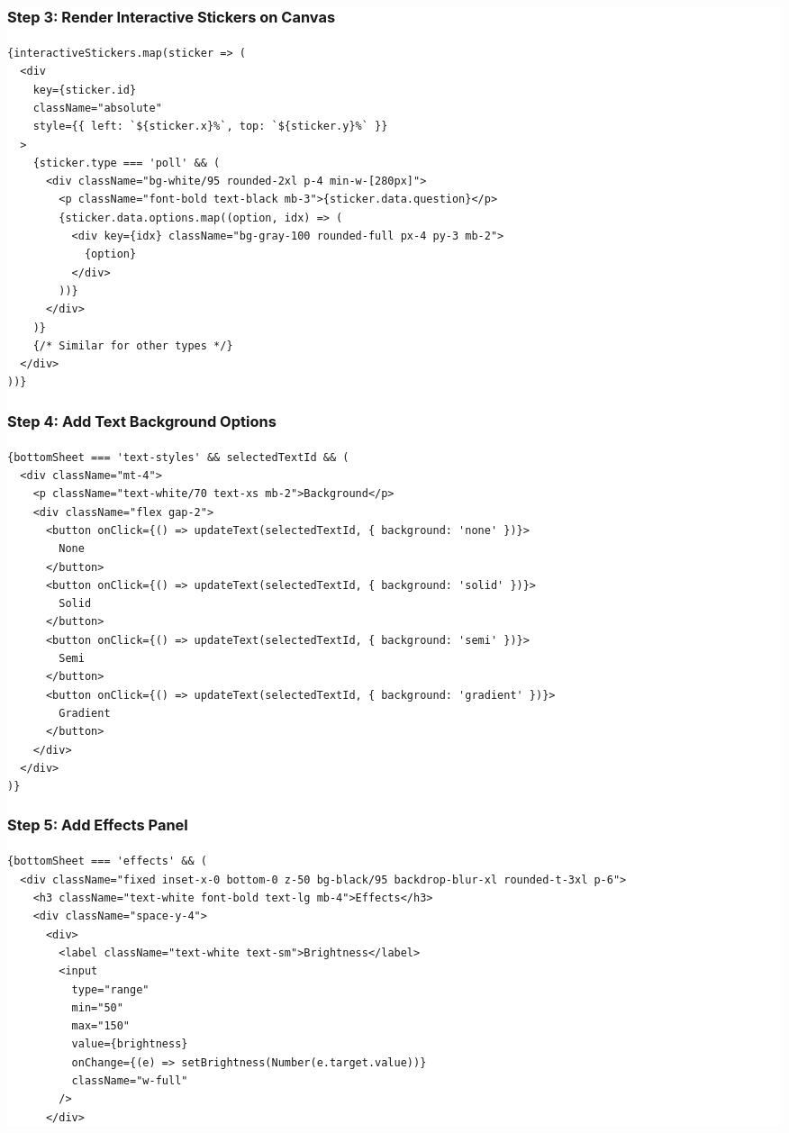 ### Step 3: Render Interactive Stickers on Canvas
```tsx
{interactiveStickers.map(sticker => (
  <div
    key={sticker.id}
    className="absolute"
    style={{ left: `${sticker.x}%`, top: `${sticker.y}%` }}
  >
    {sticker.type === 'poll' && (
      <div className="bg-white/95 rounded-2xl p-4 min-w-[280px]">
        <p className="font-bold text-black mb-3">{sticker.data.question}</p>
        {sticker.data.options.map((option, idx) => (
          <div key={idx} className="bg-gray-100 rounded-full px-4 py-3 mb-2">
            {option}
          </div>
        ))}
      </div>
    )}
    {/* Similar for other types */}
  </div>
))}
```

### Step 4: Add Text Background Options
```tsx
{bottomSheet === 'text-styles' && selectedTextId && (
  <div className="mt-4">
    <p className="text-white/70 text-xs mb-2">Background</p>
    <div className="flex gap-2">
      <button onClick={() => updateText(selectedTextId, { background: 'none' })}>
        None
      </button>
      <button onClick={() => updateText(selectedTextId, { background: 'solid' })}>
        Solid
      </button>
      <button onClick={() => updateText(selectedTextId, { background: 'semi' })}>
        Semi
      </button>
      <button onClick={() => updateText(selectedTextId, { background: 'gradient' })}>
        Gradient
      </button>
    </div>
  </div>
)}
```

### Step 5: Add Effects Panel
```tsx
{bottomSheet === 'effects' && (
  <div className="fixed inset-x-0 bottom-0 z-50 bg-black/95 backdrop-blur-xl rounded-t-3xl p-6">
    <h3 className="text-white font-bold text-lg mb-4">Effects</h3>
    <div className="space-y-4">
      <div>
        <label className="text-white text-sm">Brightness</label>
        <input
          type="range"
          min="50"
          max="150"
          value={brightness}
          onChange={(e) => setBrightness(Number(e.target.value))}
          className="w-full"
        />
      </div>
```